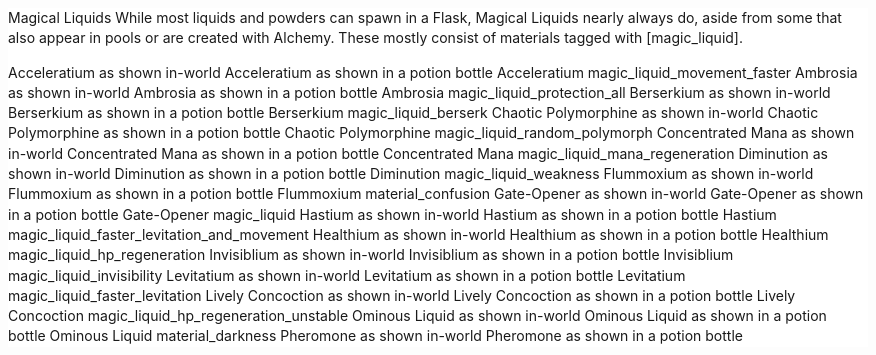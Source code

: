 
Magical Liquids
While most liquids and powders can spawn in a Flask, Magical Liquids nearly always do, aside from some that also appear in pools or are created with Alchemy. These mostly consist of materials tagged with [magic_liquid].

Acceleratium as shown in-world
Acceleratium as shown in a potion bottle
Acceleratium
magic_liquid_movement_faster
Ambrosia as shown in-world
Ambrosia as shown in a potion bottle
Ambrosia
magic_liquid_protection_all
Berserkium as shown in-world
Berserkium as shown in a potion bottle
Berserkium
magic_liquid_berserk
Chaotic Polymorphine as shown in-world
Chaotic Polymorphine as shown in a potion bottle
Chaotic Polymorphine
magic_liquid_random_polymorph
Concentrated Mana as shown in-world
Concentrated Mana as shown in a potion bottle
Concentrated Mana
magic_liquid_mana_regeneration
Diminution as shown in-world
Diminution as shown in a potion bottle
Diminution
magic_liquid_weakness
Flummoxium as shown in-world
Flummoxium as shown in a potion bottle
Flummoxium
material_confusion
Gate-Opener as shown in-world
Gate-Opener as shown in a potion bottle
Gate-Opener
magic_liquid
Hastium as shown in-world
Hastium as shown in a potion bottle
Hastium
magic_liquid_faster_levitation_and_movement
Healthium as shown in-world
Healthium as shown in a potion bottle
Healthium
magic_liquid_hp_regeneration
Invisiblium as shown in-world
Invisiblium as shown in a potion bottle
Invisiblium
magic_liquid_invisibility
Levitatium as shown in-world
Levitatium as shown in a potion bottle
Levitatium
magic_liquid_faster_levitation
Lively Concoction as shown in-world
Lively Concoction as shown in a potion bottle
Lively Concoction
magic_liquid_hp_regeneration_unstable
Ominous Liquid as shown in-world
Ominous Liquid as shown in a potion bottle
Ominous Liquid
material_darkness
Pheromone as shown in-world
Pheromone as shown in a potion bottle
